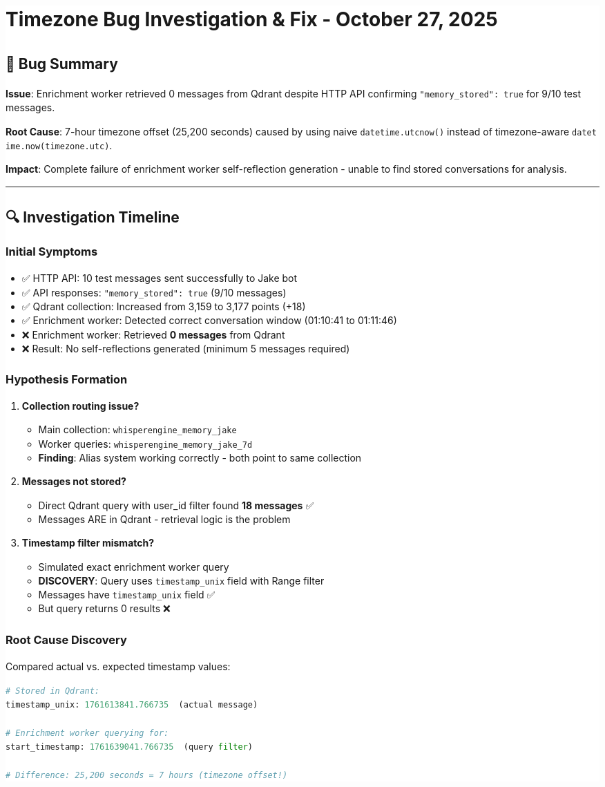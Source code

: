 # Timezone Bug Investigation & Fix - October 27, 2025

## 🐛 Bug Summary

**Issue**: Enrichment worker retrieved 0 messages from Qdrant despite HTTP API confirming `"memory_stored": true` for 9/10 test messages.

**Root Cause**: 7-hour timezone offset (25,200 seconds) caused by using naive `datetime.utcnow()` instead of timezone-aware `datetime.now(timezone.utc)`.

**Impact**: Complete failure of enrichment worker self-reflection generation - unable to find stored conversations for analysis.

---

## 🔍 Investigation Timeline

### Initial Symptoms
- ✅ HTTP API: 10 test messages sent successfully to Jake bot
- ✅ API responses: `"memory_stored": true` (9/10 messages)
- ✅ Qdrant collection: Increased from 3,159 to 3,177 points (+18)
- ✅ Enrichment worker: Detected correct conversation window (01:10:41 to 01:11:46)
- ❌ Enrichment worker: Retrieved **0 messages** from Qdrant
- ❌ Result: No self-reflections generated (minimum 5 messages required)

### Hypothesis Formation
1. **Collection routing issue?** 
   - Main collection: `whisperengine_memory_jake`
   - Worker queries: `whisperengine_memory_jake_7d`
   - **Finding**: Alias system working correctly - both point to same collection

2. **Messages not stored?**
   - Direct Qdrant query with user_id filter found **18 messages** ✅
   - Messages ARE in Qdrant - retrieval logic is the problem

3. **Timestamp filter mismatch?**
   - Simulated exact enrichment worker query
   - **DISCOVERY**: Query uses `timestamp_unix` field with Range filter
   - Messages have `timestamp_unix` field ✅
   - But query returns 0 results ❌

### Root Cause Discovery

Compared actual vs. expected timestamp values:

```python
# Stored in Qdrant:
timestamp_unix: 1761613841.766735  (actual message)

# Enrichment worker querying for:
start_timestamp: 1761639041.766735  (query filter)

# Difference: 25,200 seconds = 7 hours (timezone offset!)
```

